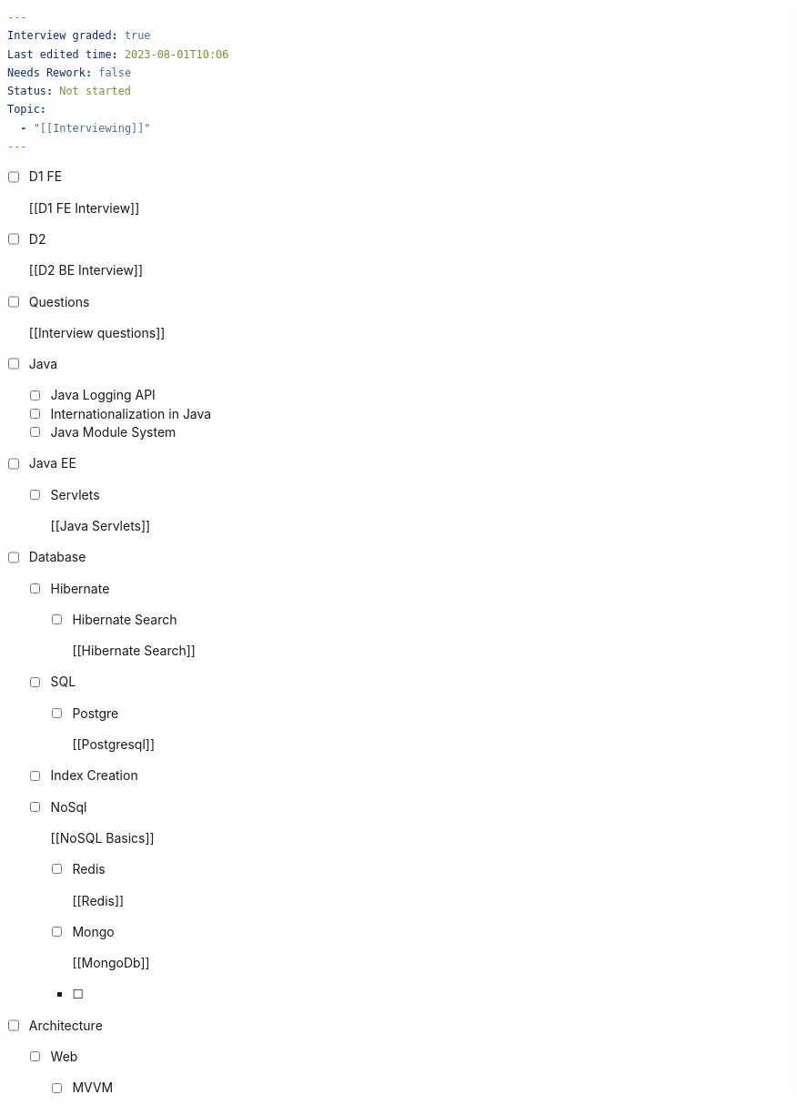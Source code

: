```yaml
---
Interview graded: true
Last edited time: 2023-08-01T10:06
Needs Rework: false
Status: Not started
Topic:
  - "[[Interviewing]]"
---
```

- [ ] D1 FE
    
    [[D1 FE Interview]]
    
- [ ] D2
    
    [[D2 BE Interview]]
    
- [ ] Questions
    
    [[Interview questions]]
    
- [ ] Java
    - [ ] Java Logging API
    - [ ] Internationalization in Java
    - [ ] Java Module System
- [ ] Java EE
    - [ ] Servlets
        
        [[Java Servlets]]
        
- [ ] Database
    - [ ] Hibernate
        - [ ] Hibernate Search
            
            [[Hibernate Search]]
            
    - [ ] SQL
        - [ ] Postgre
            
            [[Postgresql]]
            
    - [ ] Index Creation
    - [ ] NoSql
        
        [[NoSQL Basics]]
        
        - [ ] Redis
            
            [[Redis]]
            
        - [ ] Mongo
            
            [[MongoDb]]
            
        - [ ]
- [ ] Architecture
    - [ ] Web
        - [ ] MVVM
            